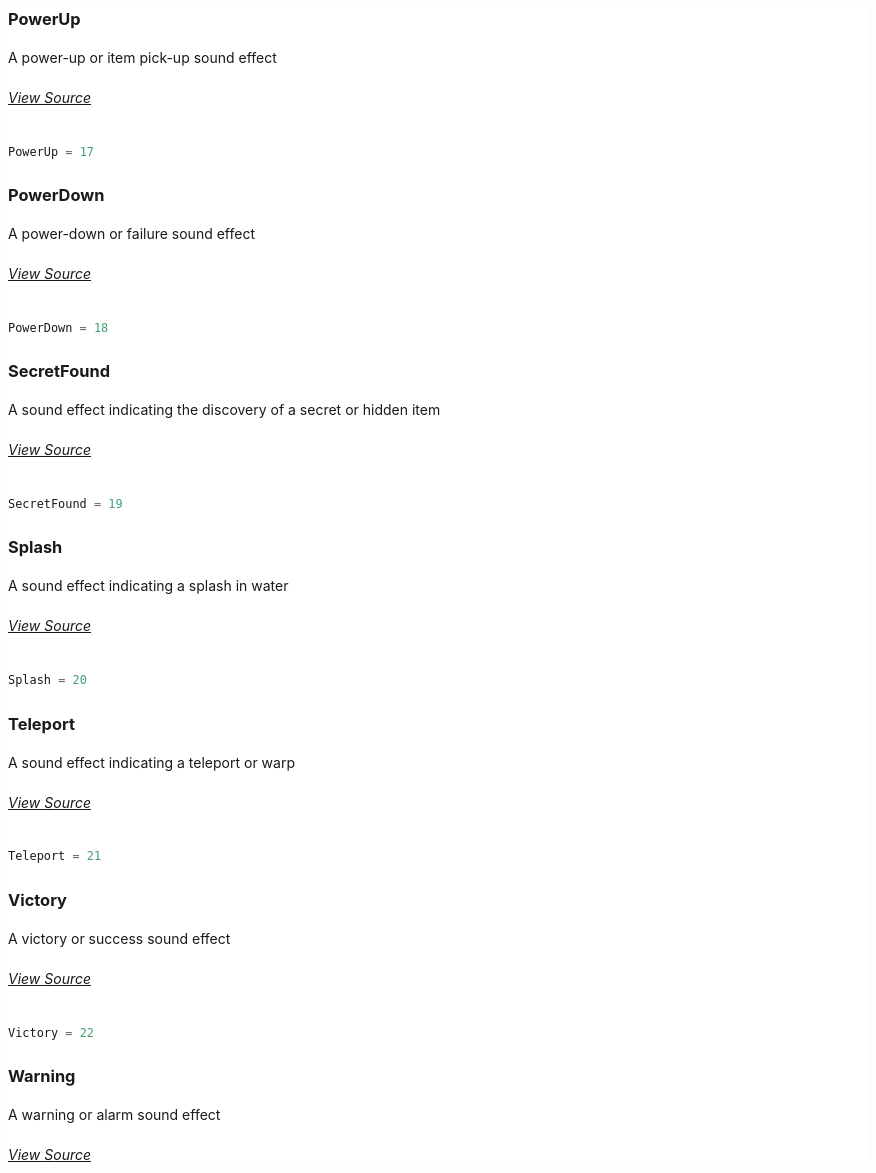 ### PowerUp
A power-up or item pick-up sound effect
###### [View Source](https://github.com/WildernessLabs/Meadow.Foundation.git/blob/develop/Source/Meadow.Foundation.Libraries_and_Frameworks/Audio.MicroAudio/Driver/MicroAudio.Enums.cs#L264)
```csharp title="Declaration"
PowerUp = 17
```
### PowerDown
A power-down or failure sound effect
###### [View Source](https://github.com/WildernessLabs/Meadow.Foundation.git/blob/develop/Source/Meadow.Foundation.Libraries_and_Frameworks/Audio.MicroAudio/Driver/MicroAudio.Enums.cs#L268)
```csharp title="Declaration"
PowerDown = 18
```
### SecretFound
A sound effect indicating the discovery of a secret or hidden item
###### [View Source](https://github.com/WildernessLabs/Meadow.Foundation.git/blob/develop/Source/Meadow.Foundation.Libraries_and_Frameworks/Audio.MicroAudio/Driver/MicroAudio.Enums.cs#L272)
```csharp title="Declaration"
SecretFound = 19
```
### Splash
A sound effect indicating a splash in water
###### [View Source](https://github.com/WildernessLabs/Meadow.Foundation.git/blob/develop/Source/Meadow.Foundation.Libraries_and_Frameworks/Audio.MicroAudio/Driver/MicroAudio.Enums.cs#L276)
```csharp title="Declaration"
Splash = 20
```
### Teleport
A sound effect indicating a teleport or warp
###### [View Source](https://github.com/WildernessLabs/Meadow.Foundation.git/blob/develop/Source/Meadow.Foundation.Libraries_and_Frameworks/Audio.MicroAudio/Driver/MicroAudio.Enums.cs#L280)
```csharp title="Declaration"
Teleport = 21
```
### Victory
A victory or success sound effect
###### [View Source](https://github.com/WildernessLabs/Meadow.Foundation.git/blob/develop/Source/Meadow.Foundation.Libraries_and_Frameworks/Audio.MicroAudio/Driver/MicroAudio.Enums.cs#L284)
```csharp title="Declaration"
Victory = 22
```
### Warning
A warning or alarm sound effect
###### [View Source](https://github.com/WildernessLabs/Meadow.Foundation.git/blob/develop/Source/Meadow.Foundation.Libraries_and_Frameworks/Audio.MicroAudio/Driver/MicroAudio.Enums.cs#L288)